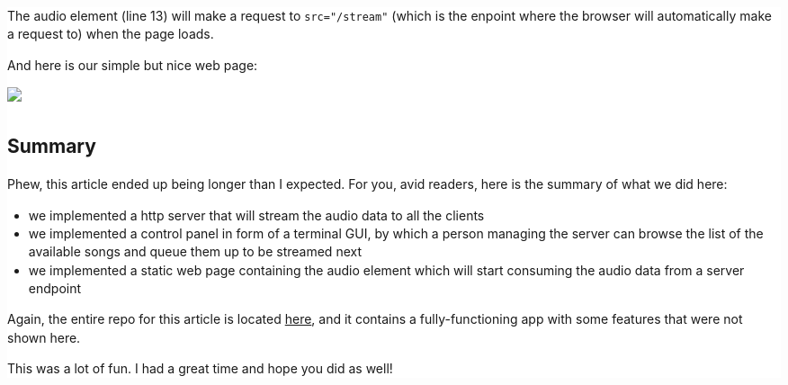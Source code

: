 The audio element (line 13) will make a request to `src="/stream"` (which is the enpoint where the browser will automatically make a request to) when the page loads.

And here is our simple but nice web page:

![](https://paper-attachments.dropbox.com/s_F7642B9D951EEC078DDEC6615141FDE8949A5DF8A46D4A461DB62C03B25E5E40_1587502471867_Screenshot_20200421_225410.png)

## Summary

Phew, this article ended up being longer than I expected. For you, avid readers, here is the summary of what we did here:

- we implemented a http server that will stream the audio data to all the clients
- we implemented a control panel in form of a terminal GUI, by which a person managing the server can browse the list of the available songs and queue them up to be streamed next
- we implemented a static web page containing the audio element which will start consuming the audio data from a server endpoint

Again, the entire repo for this article is located [here](https://github.com/DarkMannn/node-radio-mini), and it contains a fully-functioning app with some features that were not shown here.

This was a lot of fun. I had a great time and hope you did as well!
